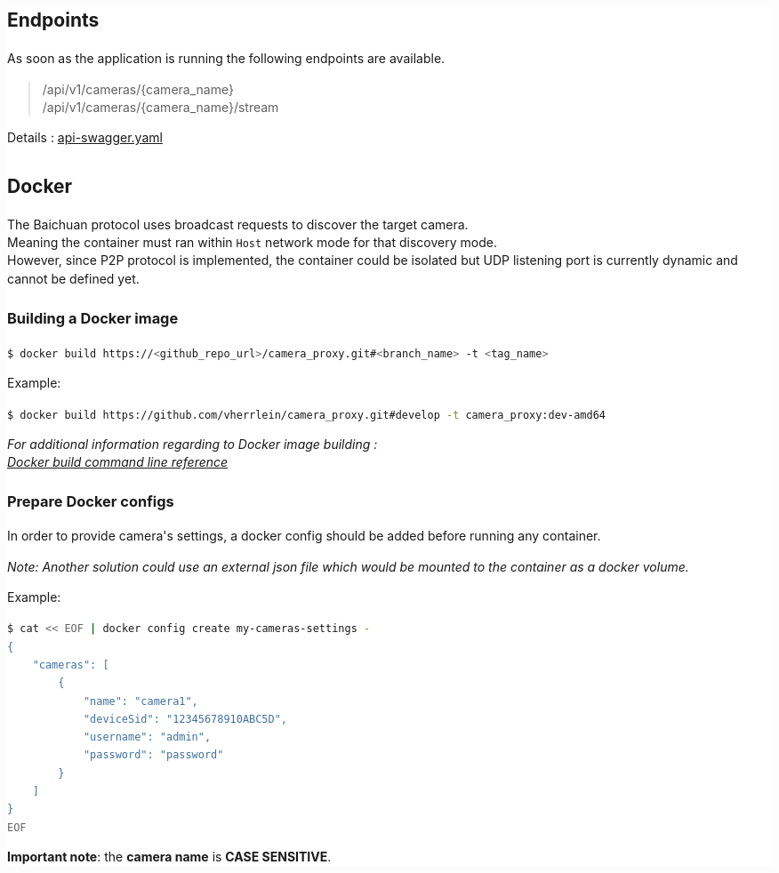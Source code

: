 ## Endpoints
As soon as the application is running the following endpoints are available.

 > /api/v1/cameras/{camera_name} \
 > /api/v1/cameras/{camera_name}/stream

Details : [api-swagger.yaml](docs/api-swagger.yaml)

## Docker
The Baichuan protocol uses broadcast requests to discover the target camera. \
Meaning the container must ran within `Host` network mode for that discovery mode. \
However, since P2P protocol is implemented, the container could be isolated but UDP listening port is currently dynamic and cannot be defined yet.


### Building a Docker image

```bash 
$ docker build https://<github_repo_url>/camera_proxy.git#<branch_name> -t <tag_name>
```

Example:
```bash 
$ docker build https://github.com/vherrlein/camera_proxy.git#develop -t camera_proxy:dev-amd64
```

*For additional information regarding to Docker image building : \
[Docker build command line reference](https://docs.docker.com/engine/reference/commandline/build/)*

### Prepare Docker configs
In order to provide camera's settings, a docker config should be added before running any container.

*Note: Another solution could use an external json file which would be mounted to the container as a docker volume.*

Example:
```bash 
$ cat << EOF | docker config create my-cameras-settings -
{
    "cameras": [
        {
            "name": "camera1",
            "deviceSid": "12345678910ABC5D",
            "username": "admin",
            "password": "password"
        }
    ]
}
EOF
```
__Important note__: the **camera name** is **CASE SENSITIVE**.

